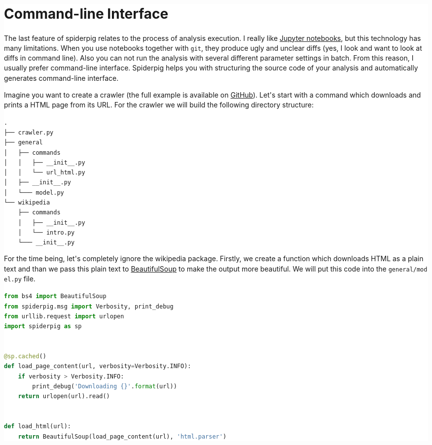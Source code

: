 # Command-line Interface

The last feature of spiderpig relates to the process of analysis execution. I
really like [Jupyter notebooks](http://jupyter.org/), but this technology has
many limitations. When you use notebooks together with `git`, they
produce ugly and unclear diffs (yes, I look and want to look at diffs in
command line). Also you can not run the analysis with several different
parameter settings in batch. From this reason, I usually prefer command-line
interface. Spiderpig helps you with structuring the source code of your
analysis and automatically generates command-line interface.

Imagine you want to create a crawler (the full example is available on
[GitHub](https://github.com/papousek/spiderpig/tree/master/example)). Let's
start with a command which downloads and prints a HTML page from its URL. For
the crawler we will build the following directory structure:

```
.
├── crawler.py
├── general
│   ├── commands
│   │   ├── __init__.py
│   │   └── url_html.py
│   ├── __init__.py
│   └─── model.py
└── wikipedia
    ├── commands
    │   ├── __init__.py
    │   └── intro.py
    └─── __init__.py
```
For the time being, let's completely ignore the wikipedia package. Firstly, we
create a function which downloads HTML as a plain text and than we pass this
plain text to
[BeautifulSoup](https://www.crummy.com/software/BeautifulSoup/bs4/doc/) to make
the output more beautiful. We will put this code into the `general/model.py`
file.

```python
from bs4 import BeautifulSoup
from spiderpig.msg import Verbosity, print_debug
from urllib.request import urlopen
import spiderpig as sp


@sp.cached()
def load_page_content(url, verbosity=Verbosity.INFO):
    if verbosity > Verbosity.INFO:
        print_debug('Downloading {}'.format(url))
    return urlopen(url).read()


def load_html(url):
    return BeautifulSoup(load_page_content(url), 'html.parser')
```
